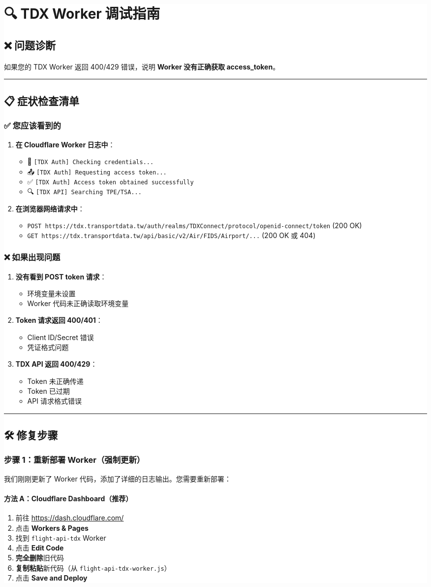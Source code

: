 # 🔍 TDX Worker 调试指南

## ❌ 问题诊断

如果您的 TDX Worker 返回 400/429 错误，说明 **Worker 没有正确获取 access_token**。

---

## 📋 症状检查清单

### ✅ 您应该看到的

1. **在 Cloudflare Worker 日志中**：
   - 🔐 `[TDX Auth] Checking credentials...`
   - 📤 `[TDX Auth] Requesting access token...`
   - ✅ `[TDX Auth] Access token obtained successfully`
   - 🔍 `[TDX API] Searching TPE/TSA...`

2. **在浏览器网络请求中**：
   - `POST https://tdx.transportdata.tw/auth/realms/TDXConnect/protocol/openid-connect/token` (200 OK)
   - `GET https://tdx.transportdata.tw/api/basic/v2/Air/FIDS/Airport/...` (200 OK 或 404)

### ❌ 如果出现问题

1. **没有看到 POST token 请求**：
   - 环境变量未设置
   - Worker 代码未正确读取环境变量

2. **Token 请求返回 400/401**：
   - Client ID/Secret 错误
   - 凭证格式问题

3. **TDX API 返回 400/429**：
   - Token 未正确传递
   - Token 已过期
   - API 请求格式错误

---

## 🛠️ 修复步骤

### **步骤 1：重新部署 Worker（强制更新）**

我们刚刚更新了 Worker 代码，添加了详细的日志输出。您需要重新部署：

#### **方法 A：Cloudflare Dashboard（推荐）**

1. 前往 https://dash.cloudflare.com/
2. 点击 **Workers & Pages**
3. 找到 `flight-api-tdx` Worker
4. 点击 **Edit Code**
5. **完全删除**旧代码
6. **复制粘贴**新代码（从 `flight-api-tdx-worker.js`）
7. 点击 **Save and Deploy**
